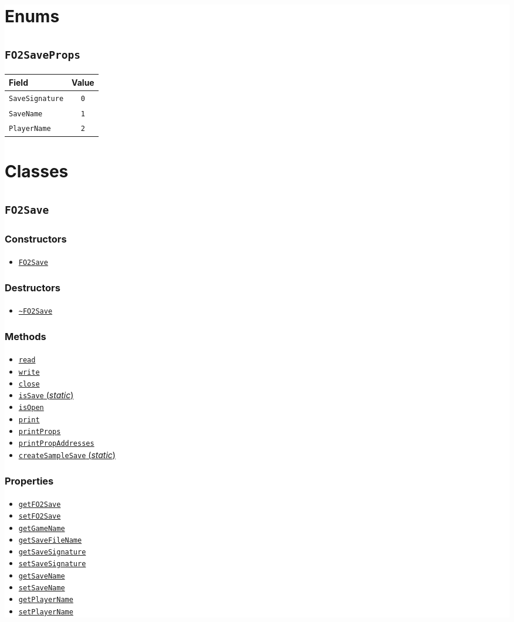 

# Enums

## `FO2SaveProps`

| Field           | Value |
| :-------------- | :---: |
| `SaveSignature` | `0`   |
| `SaveName`      | `1`   |
| `PlayerName`    | `2`   |



# Classes

## `FO2Save`

### Constructors

- [`FO2Save`](#fo2savefo2save)

### Destructors

- [`~FO2Save`](#fo2savefo2save-1)

### Methods

- [`read`](#fo2saveread)
- [`write`](#fo2savewrite)
- [`close`](#fo2saveclose)
- [`isSave` (*static*)](#fo2saveissave-static)
- [`isOpen`](#fo2saveisopen)
- [`print`](#fo2saveprint)
- [`printProps`](#fo2saveprintprops)
- [`printPropAddresses`](#fo2saveprintpropaddresses)
- [`createSampleSave` (*static*)](#fo2savecreatesamplesave-static)

### Properties

- [`getFO2Save`](#fo2savegetfo2save)
- [`setFO2Save`](#fo2savesetfo2save)
- [`getGameName`](#fo2savegetgamename)
- [`getSaveFileName`](#fo2savegetsavefilename)
- [`getSaveSignature`](#fo2savegetsavesignature)
- [`setSaveSignature`](#fo2savesetsavesignature)
- [`getSaveName`](#fo2savegetsavename)
- [`setSaveName`](#fo2savesetsavename)
- [`getPlayerName`](#fo2savegetplayername)
- [`setPlayerName`](#fo2savesetplayername)
